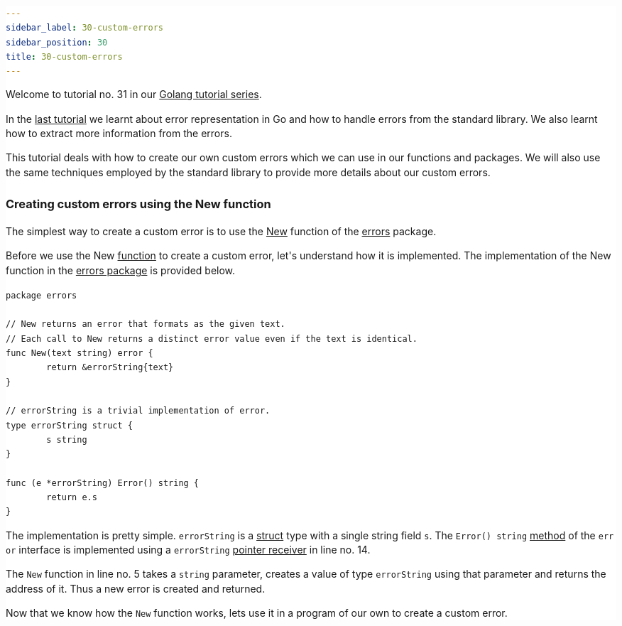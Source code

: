 ```yaml
---
sidebar_label: 30-custom-errors
sidebar_position: 30
title: 30-custom-errors
---
```

Welcome to tutorial no. 31 in our [Golang tutorial series](https://golangbot.com/learn-golang-series/).

In the [last tutorial](https://golangbot.com/error-handling/) we learnt about error representation in Go and how to handle errors from the standard library. We also learnt how to extract more information from the errors.

This tutorial deals with how to create our own custom errors which we can use in our functions and packages. We will also use the same techniques employed by the standard library to provide more details about our custom errors.

### Creating custom errors using the New function

The simplest way to create a custom error is to use the [New](https://pkg.go.dev/errors#New) function of the [errors](https://pkg.go.dev/errors) package.

Before we use the New [function](https://golangbot.com/functions/) to create a custom error, let's understand how it is implemented. The implementation of the New function in the [errors package](https://go.dev/src/errors/errors.go?s=293:320#L58) is provided below.

```
package errors

// New returns an error that formats as the given text.
// Each call to New returns a distinct error value even if the text is identical.
func New(text string) error {  
        return &errorString{text}
}

// errorString is a trivial implementation of error.
type errorString struct {  
        s string
}

func (e *errorString) Error() string {  
        return e.s
}
```

The implementation is pretty simple. `errorString` is a [struct](https://golangbot.com/structs/) type with a single string field `s`. The `Error() string` [method](https://golangbot.com/methods/) of the `error` interface is implemented using a `errorString` [pointer receiver](https://golangbot.com/methods/#pointerreceiversvsvaluereceivers) in line no. 14.

The `New` function in line no. 5 takes a `string` parameter, creates a value of type `errorString` using that parameter and returns the address of it. Thus a new error is created and returned.

Now that we know how the `New` function works, lets use it in a program of our own to create a custom error.
